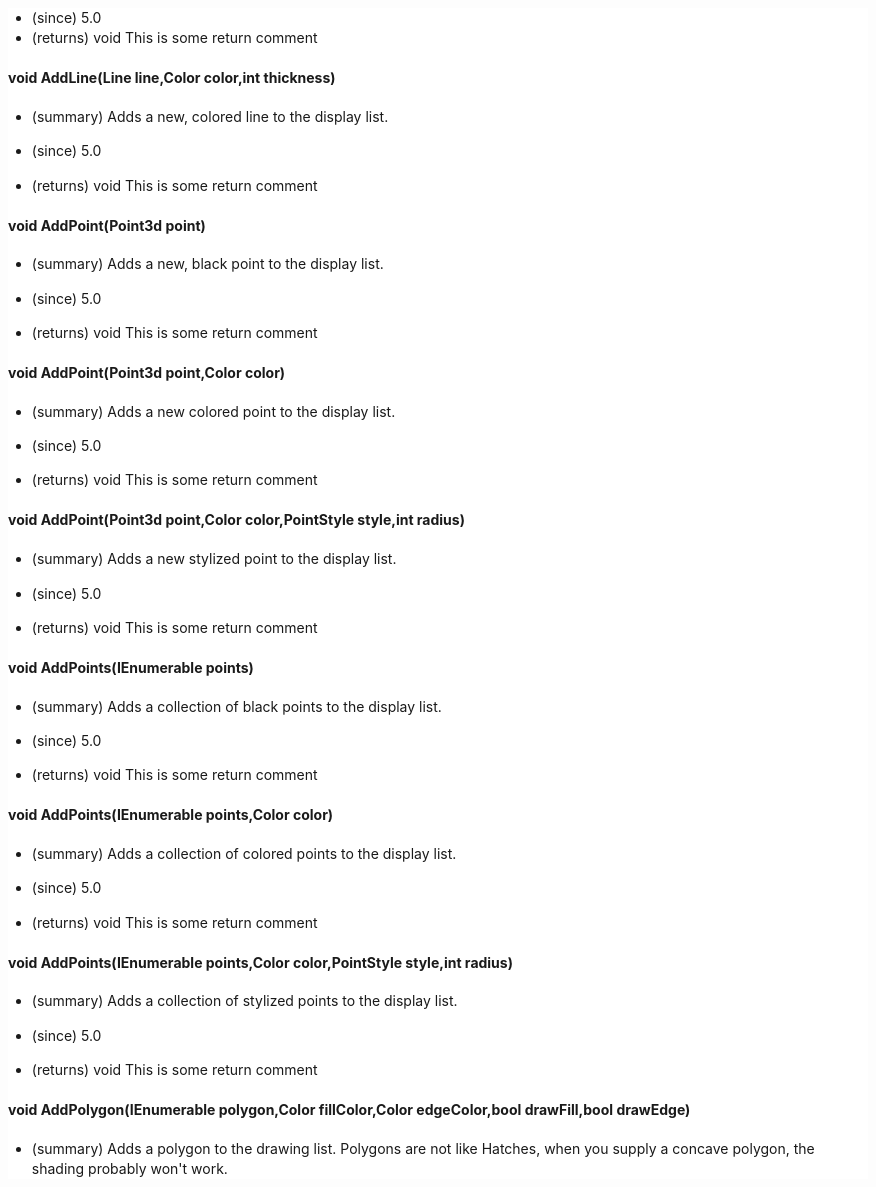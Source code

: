 - (since) 5.0
- (returns) void This is some return comment
#### void AddLine(Line line,Color color,int thickness)
- (summary) 
     Adds a new, colored line to the display list.
     
- (since) 5.0
- (returns) void This is some return comment
#### void AddPoint(Point3d point)
- (summary) 
     Adds a new, black point to the display list.
     
- (since) 5.0
- (returns) void This is some return comment
#### void AddPoint(Point3d point,Color color)
- (summary) 
     Adds a new colored point to the display list.
     
- (since) 5.0
- (returns) void This is some return comment
#### void AddPoint(Point3d point,Color color,PointStyle style,int radius)
- (summary) 
     Adds a new stylized point to the display list.
     
- (since) 5.0
- (returns) void This is some return comment
#### void AddPoints(IEnumerable<Point3d> points)
- (summary) 
     Adds a collection of black points to the display list.
     
- (since) 5.0
- (returns) void This is some return comment
#### void AddPoints(IEnumerable<Point3d> points,Color color)
- (summary) 
     Adds a collection of colored points to the display list.
     
- (since) 5.0
- (returns) void This is some return comment
#### void AddPoints(IEnumerable<Point3d> points,Color color,PointStyle style,int radius)
- (summary) 
     Adds a collection of stylized points to the display list.
     
- (since) 5.0
- (returns) void This is some return comment
#### void AddPolygon(IEnumerable<Point3d> polygon,Color fillColor,Color edgeColor,bool drawFill,bool drawEdge)
- (summary) 
     Adds a polygon to the drawing list. Polygons are not like Hatches, when you supply a concave 
     polygon, the shading probably won't work.
     